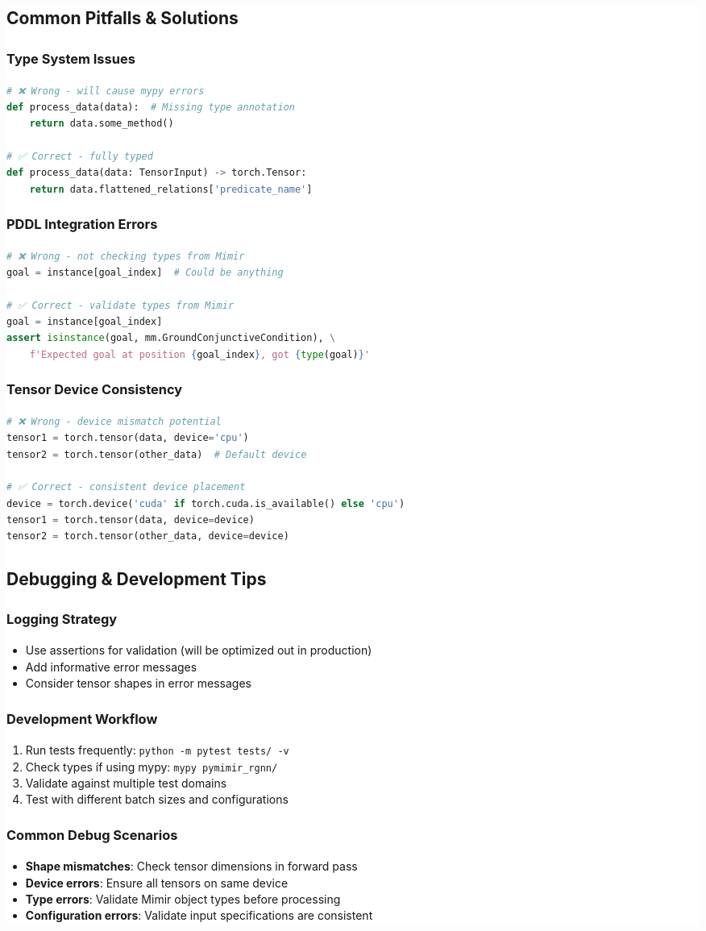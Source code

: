 ## Common Pitfalls & Solutions

### Type System Issues
```python
# ❌ Wrong - will cause mypy errors
def process_data(data):  # Missing type annotation
    return data.some_method()

# ✅ Correct - fully typed
def process_data(data: TensorInput) -> torch.Tensor:
    return data.flattened_relations['predicate_name']
```

### PDDL Integration Errors
```python
# ❌ Wrong - not checking types from Mimir
goal = instance[goal_index]  # Could be anything

# ✅ Correct - validate types from Mimir
goal = instance[goal_index]
assert isinstance(goal, mm.GroundConjunctiveCondition), \
    f'Expected goal at position {goal_index}, got {type(goal)}'
```

### Tensor Device Consistency
```python
# ❌ Wrong - device mismatch potential
tensor1 = torch.tensor(data, device='cpu')
tensor2 = torch.tensor(other_data)  # Default device

# ✅ Correct - consistent device placement
device = torch.device('cuda' if torch.cuda.is_available() else 'cpu')
tensor1 = torch.tensor(data, device=device)
tensor2 = torch.tensor(other_data, device=device)
```

## Debugging & Development Tips

### Logging Strategy
- Use assertions for validation (will be optimized out in production)
- Add informative error messages
- Consider tensor shapes in error messages

### Development Workflow
1. Run tests frequently: `python -m pytest tests/ -v`
2. Check types if using mypy: `mypy pymimir_rgnn/`
3. Validate against multiple test domains
4. Test with different batch sizes and configurations

### Common Debug Scenarios
- **Shape mismatches**: Check tensor dimensions in forward pass
- **Device errors**: Ensure all tensors on same device
- **Type errors**: Validate Mimir object types before processing
- **Configuration errors**: Validate input specifications are consistent
